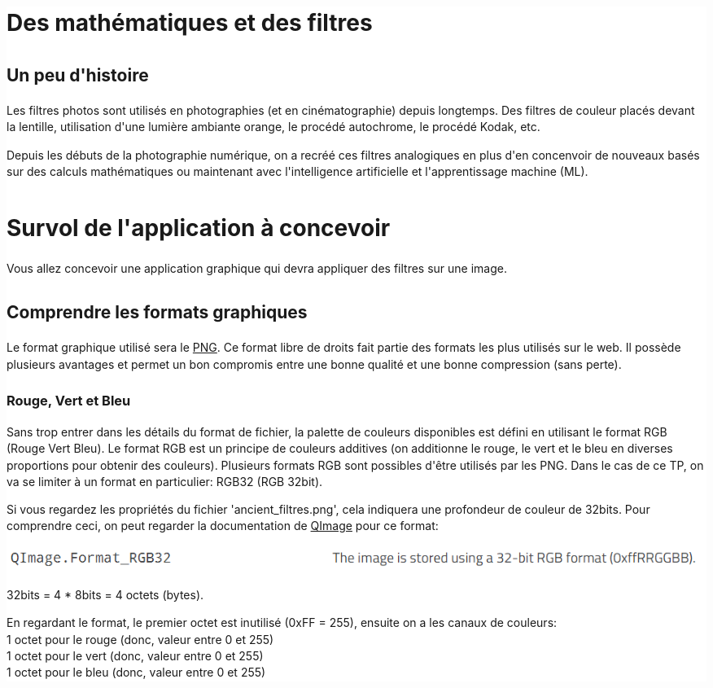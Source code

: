 # Des mathématiques et des filtres

## Un peu d'histoire
Les filtres photos sont utilisés en photographies (et en cinématographie) depuis longtemps. Des filtres de couleur
placés devant la lentille, utilisation d'une lumière ambiante orange, le procédé autochrome, le procédé Kodak, etc.

Depuis les débuts de la photographie numérique, on a recréé ces filtres analogiques en plus d'en concenvoir de nouveaux
basés sur des calculs mathématiques ou maintenant avec l'intelligence artificielle et l'apprentissage machine (ML).


# Survol de l'application à concevoir
Vous allez concevoir une application graphique qui devra appliquer des filtres sur une image.

## Comprendre les formats graphiques
Le format graphique utilisé sera le [PNG](https://fr.wikipedia.org/wiki/Portable_Network_Graphics). Ce format libre de 
droits fait partie des formats les plus utilisés sur le web. Il possède plusieurs avantages et permet un bon compromis
entre une bonne qualité et une bonne compression (sans perte).

### Rouge, Vert et Bleu
Sans trop entrer dans les détails du format de fichier, la palette de couleurs disponibles est défini en utilisant le
format RGB (Rouge Vert Bleu). Le format RGB est un principe de couleurs additives (on additionne le rouge, le vert et le
bleu en diverses proportions pour obtenir des couleurs). Plusieurs formats RGB sont possibles d'être utilisés par les
PNG. Dans le cas de ce TP, on va se limiter à un format en particulier: RGB32 (RGB 32bit).  

Si vous regardez les propriétés du fichier 'ancient_filtres.png', cela indiquera une profondeur de couleur de 32bits.
Pour comprendre ceci, on peut regarder la documentation de
[QImage](https://doc.qt.io/qtforpython-5/PySide2/QtGui/QImage.html) pour ce format:  

![rgb32](/images/qimage_rgb32.png "QImage RGB32")

32bits = 4 * 8bits = 4 octets (bytes).  

En regardant le format, le premier octet est inutilisé (0xFF = 255), ensuite on a les canaux de couleurs:  
1 octet pour le rouge (donc, valeur entre 0 et 255)  
1 octet pour le vert (donc, valeur entre 0 et 255)  
1 octet pour le bleu (donc, valeur entre 0 et 255)  
